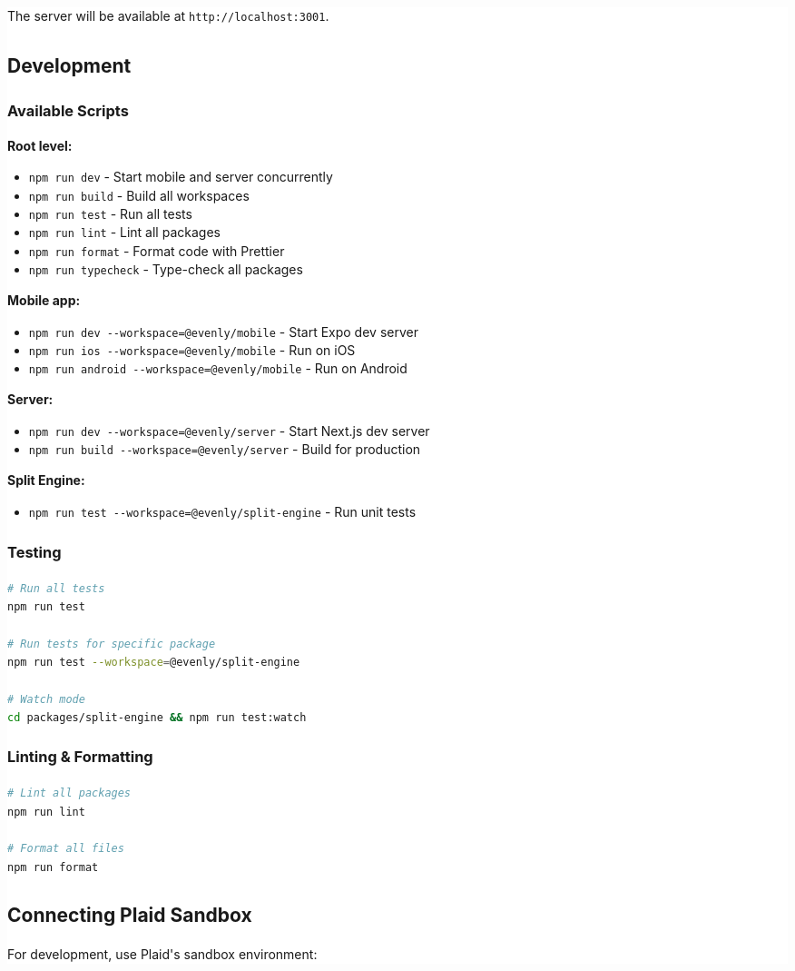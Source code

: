 The server will be available at `http://localhost:3001`.

## Development

### Available Scripts

**Root level:**
- `npm run dev` - Start mobile and server concurrently
- `npm run build` - Build all workspaces
- `npm run test` - Run all tests
- `npm run lint` - Lint all packages
- `npm run format` - Format code with Prettier
- `npm run typecheck` - Type-check all packages

**Mobile app:**
- `npm run dev --workspace=@evenly/mobile` - Start Expo dev server
- `npm run ios --workspace=@evenly/mobile` - Run on iOS
- `npm run android --workspace=@evenly/mobile` - Run on Android

**Server:**
- `npm run dev --workspace=@evenly/server` - Start Next.js dev server
- `npm run build --workspace=@evenly/server` - Build for production

**Split Engine:**
- `npm run test --workspace=@evenly/split-engine` - Run unit tests

### Testing

```bash
# Run all tests
npm run test

# Run tests for specific package
npm run test --workspace=@evenly/split-engine

# Watch mode
cd packages/split-engine && npm run test:watch
```

### Linting & Formatting

```bash
# Lint all packages
npm run lint

# Format all files
npm run format
```

## Connecting Plaid Sandbox

For development, use Plaid's sandbox environment:
